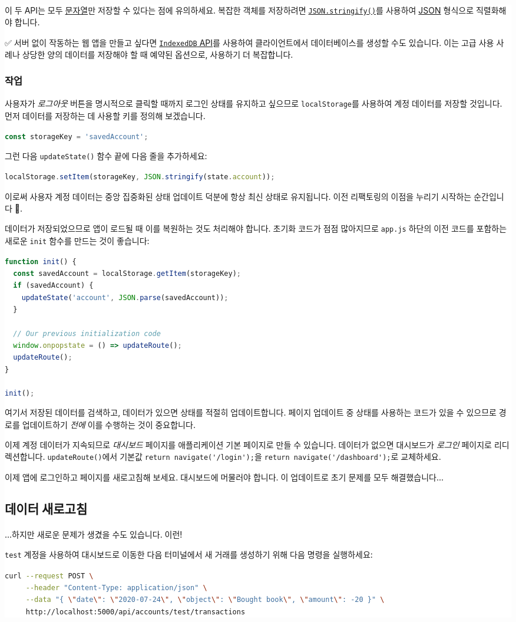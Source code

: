 이 두 API는 모두 [문자열](https://developer.mozilla.org/docs/Web/JavaScript/Reference/Global_Objects/String)만 저장할 수 있다는 점에 유의하세요. 복잡한 객체를 저장하려면 [`JSON.stringify()`](https://developer.mozilla.org/docs/Web/JavaScript/Reference/Global_Objects/JSON/stringify)를 사용하여 [JSON](https://developer.mozilla.org/docs/Web/JavaScript/Reference/Global_Objects/JSON) 형식으로 직렬화해야 합니다.

✅ 서버 없이 작동하는 웹 앱을 만들고 싶다면 [`IndexedDB` API](https://developer.mozilla.org/docs/Web/API/IndexedDB_API)를 사용하여 클라이언트에서 데이터베이스를 생성할 수도 있습니다. 이는 고급 사용 사례나 상당한 양의 데이터를 저장해야 할 때 예약된 옵션으로, 사용하기 더 복잡합니다.

### 작업

사용자가 *로그아웃* 버튼을 명시적으로 클릭할 때까지 로그인 상태를 유지하고 싶으므로 `localStorage`를 사용하여 계정 데이터를 저장할 것입니다. 먼저 데이터를 저장하는 데 사용할 키를 정의해 보겠습니다.

```js
const storageKey = 'savedAccount';
```

그런 다음 `updateState()` 함수 끝에 다음 줄을 추가하세요:

```js
localStorage.setItem(storageKey, JSON.stringify(state.account));
```

이로써 사용자 계정 데이터는 중앙 집중화된 상태 업데이트 덕분에 항상 최신 상태로 유지됩니다. 이전 리팩토링의 이점을 누리기 시작하는 순간입니다 🙂.

데이터가 저장되었으므로 앱이 로드될 때 이를 복원하는 것도 처리해야 합니다. 초기화 코드가 점점 많아지므로 `app.js` 하단의 이전 코드를 포함하는 새로운 `init` 함수를 만드는 것이 좋습니다:

```js
function init() {
  const savedAccount = localStorage.getItem(storageKey);
  if (savedAccount) {
    updateState('account', JSON.parse(savedAccount));
  }

  // Our previous initialization code
  window.onpopstate = () => updateRoute();
  updateRoute();
}

init();
```

여기서 저장된 데이터를 검색하고, 데이터가 있으면 상태를 적절히 업데이트합니다. 페이지 업데이트 중 상태를 사용하는 코드가 있을 수 있으므로 경로를 업데이트하기 *전에* 이를 수행하는 것이 중요합니다.

이제 계정 데이터가 지속되므로 *대시보드* 페이지를 애플리케이션 기본 페이지로 만들 수 있습니다. 데이터가 없으면 대시보드가 *로그인* 페이지로 리디렉션합니다. `updateRoute()`에서 기본값 `return navigate('/login');`을 `return navigate('/dashboard');`로 교체하세요.

이제 앱에 로그인하고 페이지를 새로고침해 보세요. 대시보드에 머물러야 합니다. 이 업데이트로 초기 문제를 모두 해결했습니다...

## 데이터 새로고침

...하지만 새로운 문제가 생겼을 수도 있습니다. 이런!

`test` 계정을 사용하여 대시보드로 이동한 다음 터미널에서 새 거래를 생성하기 위해 다음 명령을 실행하세요:

```sh
curl --request POST \
     --header "Content-Type: application/json" \
     --data "{ \"date\": \"2020-07-24\", \"object\": \"Bought book\", \"amount\": -20 }" \
     http://localhost:5000/api/accounts/test/transactions
```

